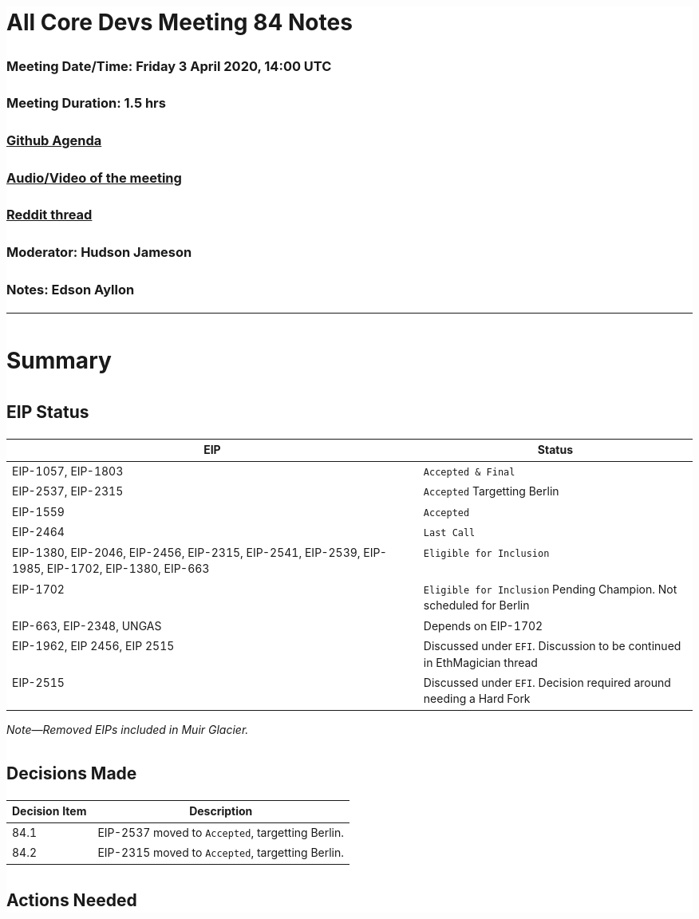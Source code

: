 # All Core Devs Meeting 84 Notes
### Meeting Date/Time: Friday 3 April 2020, 14:00 UTC
### Meeting Duration: 1.5 hrs
### [Github Agenda](https://github.com/ethereum/pm/issues/162)
### [Audio/Video of the meeting](https://www.youtube.com/watch?v=JqxVvJBhTxo)
### [Reddit thread](https://www.reddit.com/r/ethereum/comments/fu1fzg/live_ethereum_core_devs_meeting_84_20200403_1400/)
### Moderator: Hudson Jameson
### Notes: Edson Ayllon

---

# Summary

## EIP Status

EIP | Status
---|---
EIP-1057, EIP-1803 | `Accepted & Final`
EIP-2537, EIP-2315 | `Accepted` Targetting Berlin
EIP-1559 | `Accepted`
EIP-2464 | `Last Call`
EIP-1380, EIP-2046,  EIP-2456, EIP-2315, EIP-2541, EIP-2539, EIP-1985, EIP-1702, EIP-1380, EIP-663 | `Eligible for Inclusion`
EIP-1702 | `Eligible for Inclusion` Pending Champion. Not scheduled for Berlin
EIP-663, EIP-2348, UNGAS | Depends on EIP-1702
EIP-1962,  EIP 2456, EIP 2515 | Discussed under `EFI`. Discussion to be continued in EthMagician thread |
EIP-2515 | Discussed under `EFI`. Decision required around needing a Hard Fork

*Note—Removed EIPs included in Muir Glacier.*

## Decisions Made

Decision Item | Description
--|--
84.1 | EIP-2537 moved to `Accepted`, targetting Berlin.
84.2 | EIP-2315 moved to `Accepted`, targetting Berlin.


## Actions Needed
